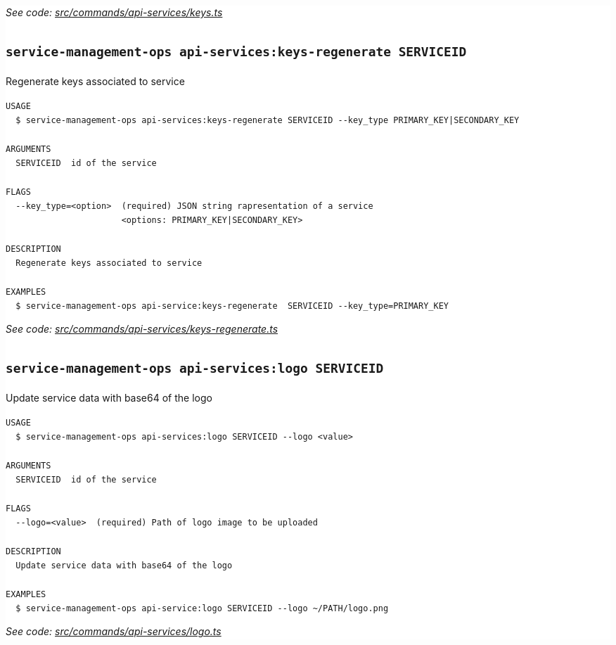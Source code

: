 _See code: [src/commands/api-services/keys.ts](https://github.com/pagopa/service-management-ops/blob/v1.0.0/src/commands/api-services/keys.ts)_

## `service-management-ops api-services:keys-regenerate SERVICEID`

Regenerate keys associated to service

```
USAGE
  $ service-management-ops api-services:keys-regenerate SERVICEID --key_type PRIMARY_KEY|SECONDARY_KEY

ARGUMENTS
  SERVICEID  id of the service

FLAGS
  --key_type=<option>  (required) JSON string rapresentation of a service
                       <options: PRIMARY_KEY|SECONDARY_KEY>

DESCRIPTION
  Regenerate keys associated to service

EXAMPLES
  $ service-management-ops api-service:keys-regenerate  SERVICEID --key_type=PRIMARY_KEY
```

_See code: [src/commands/api-services/keys-regenerate.ts](https://github.com/pagopa/service-management-ops/blob/v1.0.0/src/commands/api-services/keys-regenerate.ts)_

## `service-management-ops api-services:logo SERVICEID`

Update service data with base64 of the logo

```
USAGE
  $ service-management-ops api-services:logo SERVICEID --logo <value>

ARGUMENTS
  SERVICEID  id of the service

FLAGS
  --logo=<value>  (required) Path of logo image to be uploaded

DESCRIPTION
  Update service data with base64 of the logo

EXAMPLES
  $ service-management-ops api-service:logo SERVICEID --logo ~/PATH/logo.png
```

_See code: [src/commands/api-services/logo.ts](https://github.com/pagopa/service-management-ops/blob/v1.0.0/src/commands/api-services/logo.ts)_
